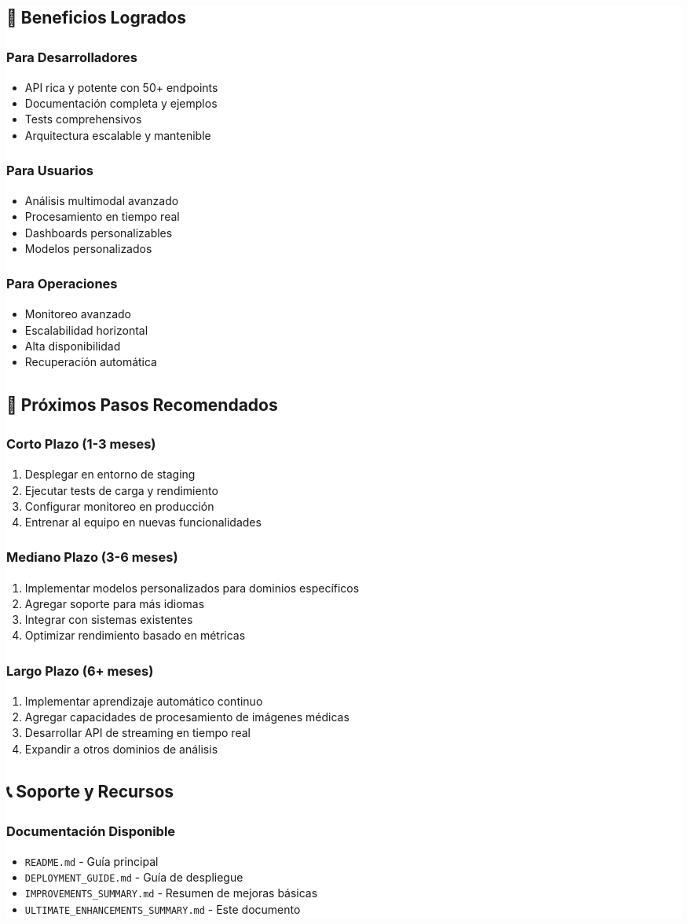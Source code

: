 ## 🎉 Beneficios Logrados

### **Para Desarrolladores**
- API rica y potente con 50+ endpoints
- Documentación completa y ejemplos
- Tests comprehensivos
- Arquitectura escalable y mantenible

### **Para Usuarios**
- Análisis multimodal avanzado
- Procesamiento en tiempo real
- Dashboards personalizables
- Modelos personalizados

### **Para Operaciones**
- Monitoreo avanzado
- Escalabilidad horizontal
- Alta disponibilidad
- Recuperación automática

## 🔄 Próximos Pasos Recomendados

### **Corto Plazo (1-3 meses)**
1. Desplegar en entorno de staging
2. Ejecutar tests de carga y rendimiento
3. Configurar monitoreo en producción
4. Entrenar al equipo en nuevas funcionalidades

### **Mediano Plazo (3-6 meses)**
1. Implementar modelos personalizados para dominios específicos
2. Agregar soporte para más idiomas
3. Integrar con sistemas existentes
4. Optimizar rendimiento basado en métricas

### **Largo Plazo (6+ meses)**
1. Implementar aprendizaje automático continuo
2. Agregar capacidades de procesamiento de imágenes médicas
3. Desarrollar API de streaming en tiempo real
4. Expandir a otros dominios de análisis

## 📞 Soporte y Recursos

### **Documentación Disponible**
- `README.md` - Guía principal
- `DEPLOYMENT_GUIDE.md` - Guía de despliegue
- `IMPROVEMENTS_SUMMARY.md` - Resumen de mejoras básicas
- `ULTIMATE_ENHANCEMENTS_SUMMARY.md` - Este documento
